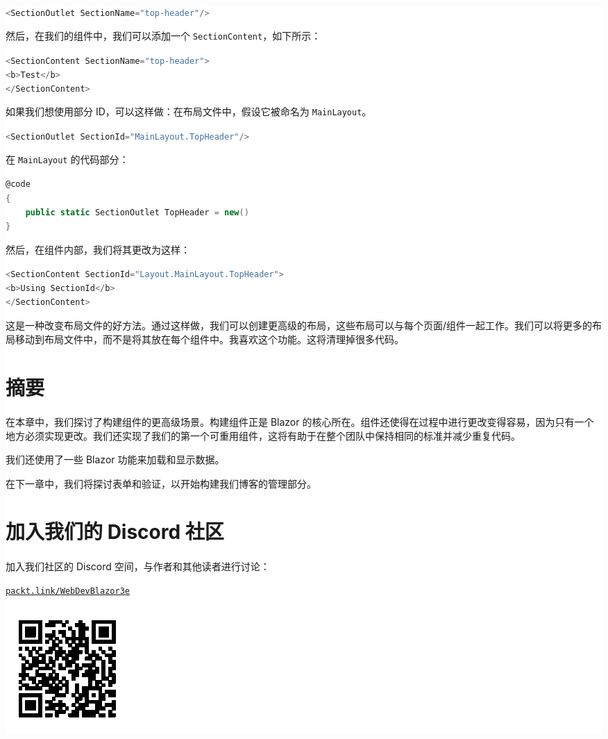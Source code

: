 ```cs
<SectionOutlet SectionName="top-header"/> 
```

然后，在我们的组件中，我们可以添加一个 `SectionContent`，如下所示：

```cs
<SectionContent SectionName="top-header">
<b>Test</b>
</SectionContent> 
```

如果我们想使用部分 ID，可以这样做：在布局文件中，假设它被命名为 `MainLayout`。

```cs
<SectionOutlet SectionId="MainLayout.TopHeader"/> 
```

在 `MainLayout` 的代码部分：

```cs
@code
{
    public static SectionOutlet TopHeader = new()
} 
```

然后，在组件内部，我们将其更改为这样：

```cs
<SectionContent SectionId="Layout.MainLayout.TopHeader">
<b>Using SectionId</b>
</SectionContent> 
```

这是一种改变布局文件的好方法。通过这样做，我们可以创建更高级的布局，这些布局可以与每个页面/组件一起工作。我们可以将更多的布局移动到布局文件中，而不是将其放在每个组件中。我喜欢这个功能。这将清理掉很多代码。

# 摘要

在本章中，我们探讨了构建组件的更高级场景。构建组件正是 Blazor 的核心所在。组件还使得在过程中进行更改变得容易，因为只有一个地方必须实现更改。我们还实现了我们的第一个可重用组件，这将有助于在整个团队中保持相同的标准并减少重复代码。

我们还使用了一些 Blazor 功能来加载和显示数据。

在下一章中，我们将探讨表单和验证，以开始构建我们博客的管理部分。

# 加入我们的 Discord 社区

加入我们社区的 Discord 空间，与作者和其他读者进行讨论：

[`packt.link/WebDevBlazor3e`](https://packt.link/WebDevBlazor3e)

![](img/QR_Code2668029180838459906.png)
